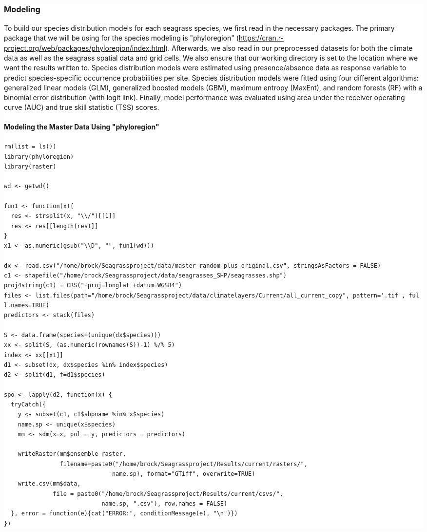 ### Modeling 
To build our species distribution models for each seagrass species, we first read in the necessary packages. The primary package that we will be using for the species modeling is "phyloregion" (https://cran.r-project.org/web/packages/phyloregion/index.html).  Afterwards, we also read in our preprocessed datasets for both the climate data as well as the seagrass spatial data and grid cells. We also ensure that our working directory is set to the location where we want the results written to. Species distribution models were estimated using presence/absence data as response variable to predict species-specific occurrence probabilities per site. Species distribution models were fitted using four different algorithms: generalized linear models (GLM), generalized boosted models (GBM), maximum entropy (MaxEnt), and random forests (RF) with a binomial error distribution (with logit link). Finally, model performance was evaluated using area under the receiver operating curve (AUC) and true skill statistic (TSS) scores. 

#### Modeling the Master Data Using "phyloregion"
```
rm(list = ls())  
library(phyloregion)
library(raster)

wd <- getwd()

fun1 <- function(x){
  res <- strsplit(x, "\\/")[[1]]
  res <- res[[length(res)]]
}
x1 <- as.numeric(gsub("\\D", "", fun1(wd)))

dx <- read.csv("/home/brock/Seagrassproject/data/master_random_plus_original.csv", stringsAsFactors = FALSE)
c1 <- shapefile("/home/brock/Seagrassproject/data/seagrasses_SHP/seagrasses.shp")
proj4string(c1) = CRS("+proj=longlat +datum=WGS84") 
files <- list.files(path="/home/brock/Seagrassproject/data/climatelayers/Current/all_current_copy", pattern='.tif', full.names=TRUE)
predictors <- stack(files)

S <- data.frame(species=(unique(dx$species)))
xx <- split(S, (as.numeric(rownames(S))-1) %/% 5)
index <- xx[[x1]]
d1 <- subset(dx, dx$species %in% index$species)
d2 <- split(d1, f=d1$species)

spo <- lapply(d2, function(x) {
  tryCatch({
    y <- subset(c1, c1$shpname %in% x$species)
    name.sp <- unique(x$species)
    mm <- sdm(x=x, pol = y, predictors = predictors)
    
    writeRaster(mm$ensemble_raster, 
                filename=paste0("/home/brock/Seagrassproject/Results/current/rasters/", 
                               name.sp), format="GTiff", overwrite=TRUE)
    write.csv(mm$data, 
              file = paste0("/home/brock/Seagrassproject/Results/current/csvs/", 
                            name.sp, ".csv"), row.names = FALSE)
  }, error = function(e){cat("ERROR:", conditionMessage(e), "\n")})
})
```
